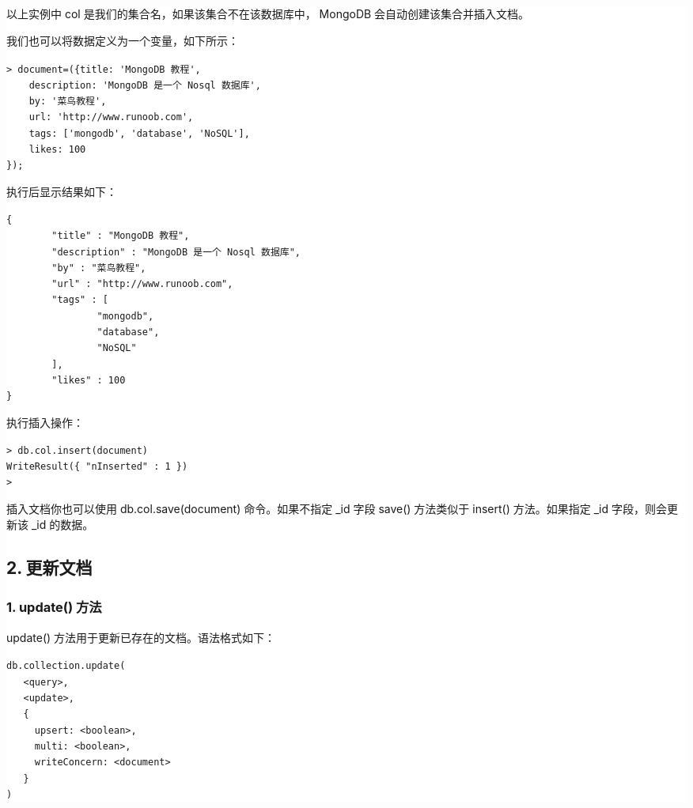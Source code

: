 以上实例中 col 是我们的集合名，如果该集合不在该数据库中， MongoDB 会自动创建该集合并插入文档。



我们也可以将数据定义为一个变量，如下所示：



```
> document=({title: 'MongoDB 教程', 
    description: 'MongoDB 是一个 Nosql 数据库',
    by: '菜鸟教程',
    url: 'http://www.runoob.com',
    tags: ['mongodb', 'database', 'NoSQL'],
    likes: 100
});
```

执行后显示结果如下：

```
{
        "title" : "MongoDB 教程",
        "description" : "MongoDB 是一个 Nosql 数据库",
        "by" : "菜鸟教程",
        "url" : "http://www.runoob.com",
        "tags" : [
                "mongodb",
                "database",
                "NoSQL"
        ],
        "likes" : 100
}
```

执行插入操作：

```
> db.col.insert(document)
WriteResult({ "nInserted" : 1 })
> 
```

插入文档你也可以使用 db.col.save(document) 命令。如果不指定 _id 字段 save() 方法类似于 insert() 方法。如果指定 _id 字段，则会更新该 _id 的数据。



## 2. 更新文档

### 1. update() 方法

update() 方法用于更新已存在的文档。语法格式如下：

```
db.collection.update(
   <query>,
   <update>,
   {
     upsert: <boolean>,
     multi: <boolean>,
     writeConcern: <document>
   }
)
```
